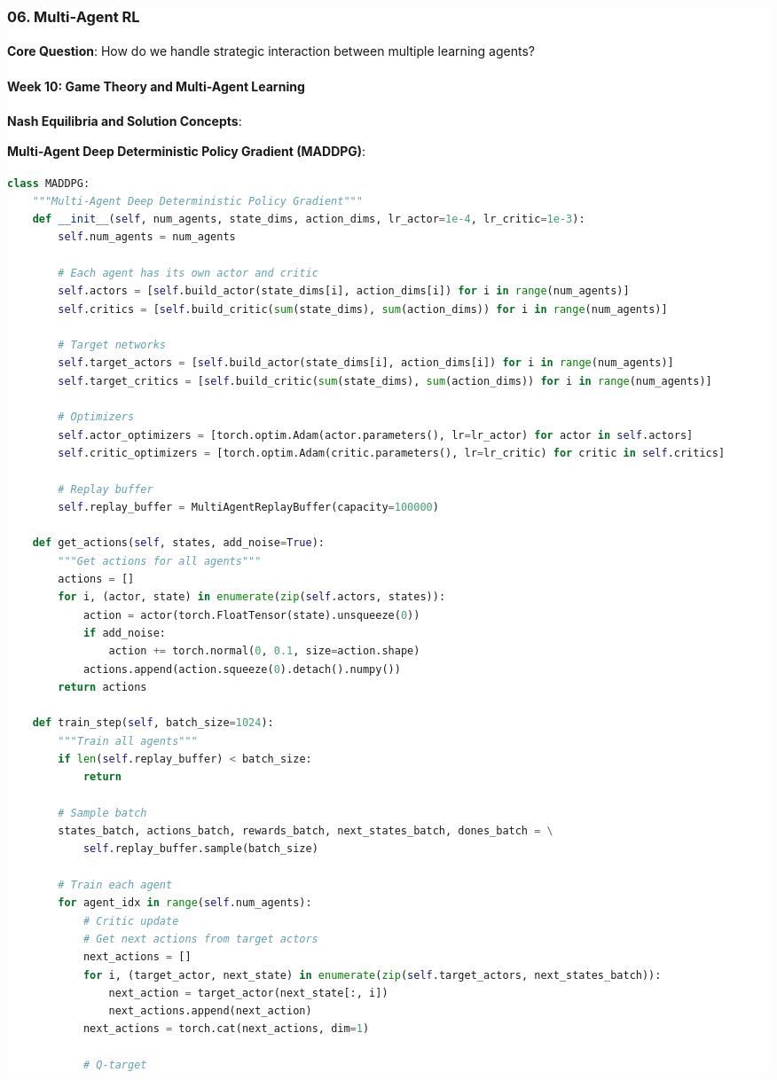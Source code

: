 ### 06. Multi-Agent RL
**Core Question**: How do we handle strategic interaction between multiple learning agents?

#### Week 10: Game Theory and Multi-Agent Learning
**Nash Equilibria and Solution Concepts**:

**Multi-Agent Deep Deterministic Policy Gradient (MADDPG)**:
```python
class MADDPG:
    """Multi-Agent Deep Deterministic Policy Gradient"""
    def __init__(self, num_agents, state_dims, action_dims, lr_actor=1e-4, lr_critic=1e-3):
        self.num_agents = num_agents
        
        # Each agent has its own actor and critic
        self.actors = [self.build_actor(state_dims[i], action_dims[i]) for i in range(num_agents)]
        self.critics = [self.build_critic(sum(state_dims), sum(action_dims)) for i in range(num_agents)]
        
        # Target networks
        self.target_actors = [self.build_actor(state_dims[i], action_dims[i]) for i in range(num_agents)]
        self.target_critics = [self.build_critic(sum(state_dims), sum(action_dims)) for i in range(num_agents)]
        
        # Optimizers
        self.actor_optimizers = [torch.optim.Adam(actor.parameters(), lr=lr_actor) for actor in self.actors]
        self.critic_optimizers = [torch.optim.Adam(critic.parameters(), lr=lr_critic) for critic in self.critics]
        
        # Replay buffer
        self.replay_buffer = MultiAgentReplayBuffer(capacity=100000)
    
    def get_actions(self, states, add_noise=True):
        """Get actions for all agents"""
        actions = []
        for i, (actor, state) in enumerate(zip(self.actors, states)):
            action = actor(torch.FloatTensor(state).unsqueeze(0))
            if add_noise:
                action += torch.normal(0, 0.1, size=action.shape)
            actions.append(action.squeeze(0).detach().numpy())
        return actions
    
    def train_step(self, batch_size=1024):
        """Train all agents"""
        if len(self.replay_buffer) < batch_size:
            return
        
        # Sample batch
        states_batch, actions_batch, rewards_batch, next_states_batch, dones_batch = \
            self.replay_buffer.sample(batch_size)
        
        # Train each agent
        for agent_idx in range(self.num_agents):
            # Critic update
            # Get next actions from target actors
            next_actions = []
            for i, (target_actor, next_state) in enumerate(zip(self.target_actors, next_states_batch)):
                next_action = target_actor(next_state[:, i])
                next_actions.append(next_action)
            next_actions = torch.cat(next_actions, dim=1)
            
            # Q-target
```